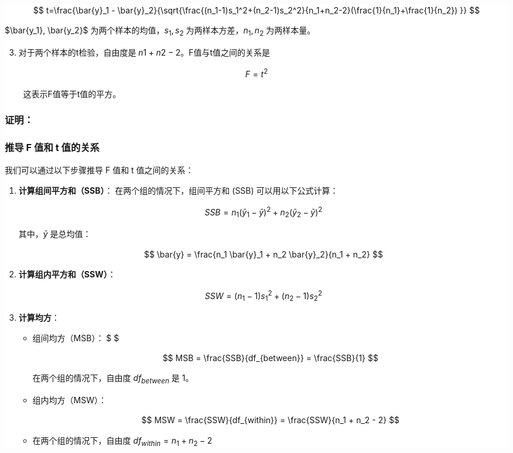    $$
   t=\frac{\bar{y}_1 - \bar{y}_2}{\sqrt{\frac{(n_1-1)s_1^2+(n_2-1)s_2^2}{n_1+n_2-2}(\frac{1}{n_1}+\frac{1}{n_2}) }}
   $$
   
   $\bar{y_1}, \bar{y_2}$ 为两个样本的均值，$s_1, s_2$ 为两样本方差，$n_1, n_2$ 为两样本量。

3. 对于两个样本的t检验，自由度是 $n1​+n2​−2$。F值与t值之间的关系是

$$
F = t^2
$$

        这表示F值等于t值的平方。

### 证明：

### 推导 F 值和 t 值的关系

我们可以通过以下步骤推导 F 值和 t 值之间的关系：

1. **计算组间平方和（SSB）**：
   在两个组的情况下，组间平方和 \(SSB\) 可以用以下公式计算：
   
   $$
   SSB = n_1 (\bar{y}_1 - \bar{y})^2 + n_2 (\bar{y}_2 - \bar{y})^2
   $$
   
   其中，$\bar{y}$ 是总均值：
   
   $$
   \bar{y} = \frac{n_1 \bar{y}_1 + n_2 \bar{y}_2}{n_1 + n_2}
   $$

2. **计算组内平方和（SSW）**：
   
   $$
   SSW = (n_1 - 1) s_1^2 + (n_2 - 1) s_2^2
   $$

3. **计算均方**：
   
   - 组间均方（MSB）：
     $
     $
     
     $$
     MSB = \frac{SSB}{df_{between}} = \frac{SSB}{1}
     $$
     
     在两个组的情况下，自由度 $df_{between}$ 是 1。
   
   - 组内均方（MSW）：
     
     $$
     MSW = \frac{SSW}{df_{within}} = \frac{SSW}{n_1 + n_2 - 2}
     $$
   
   - 在两个组的情况下，自由度 $df_{within}=n_1 + n_2 - 2$ 
